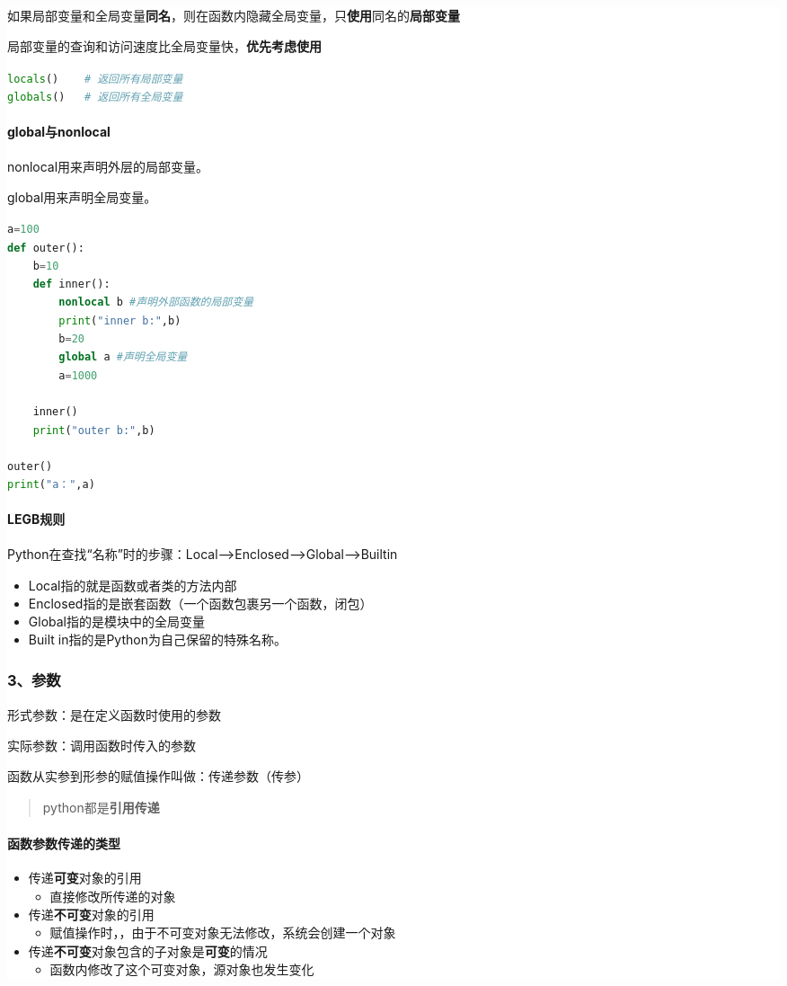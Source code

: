 如果局部变量和全局变量**同名**，则在函数内隐藏全局变量，只**使用**同名的**局部变量**

局部变量的查询和访问速度比全局变量快，**优先考虑使用**

```py
locals()	# 返回所有局部变量
globals()	# 返回所有全局变量
```

#### global与nonlocal

nonlocal用来声明外层的局部变量。

global用来声明全局变量。

```py
a=100
def outer():
	b=10
	def inner():
		nonlocal b #声明外部函数的局部变量
        print("inner b:",b)
		b=20
		global a #声明全局变量
		a=1000
        
 	inner()
	print("outer b:",b)
    
outer()
print("a：",a)
```

#### LEGB规则

Python在查找“名称”时的步骤：Local-->Enclosed-->Global-->Builtin

- Local指的就是函数或者类的方法内部
- Enclosed指的是嵌套函数（一个函数包裹另一个函数，闭包）
-  Global指的是模块中的全局变量
- Built in指的是Python为自己保留的特殊名称。



### 3、参数

形式参数：是在定义函数时使用的参数

实际参数：调用函数时传入的参数

函数从实参到形参的赋值操作叫做：传递参数（传参）

> python都是**引用传递**

#### 函数参数传递的类型

- 传递**可变**对象的引用
  - 直接修改所传递的对象
- 传递**不可变**对象的引用
  - 赋值操作时，，由于不可变对象无法修改，系统会创建一个对象
- 传递**不可变**对象包含的子对象是**可变**的情况
  - 函数内修改了这个可变对象，源对象也发生变化
